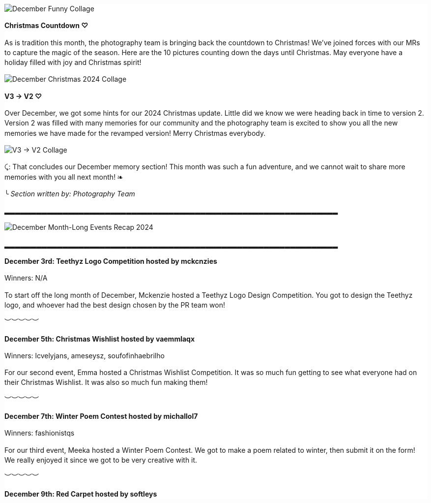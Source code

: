 ![December Funny Collage](https://github.com/user-attachments/assets/8f1733b4-8d89-4daf-9cd9-02854f71dff9)

**Christmas Countdown ♡**

As is tradition this month, the photography team is bringing back the countdown to Christmas! We’ve joined forces with our MRs to capture the magic of the season. Here are the 10 pictures counting down the days until Christmas. May everyone have a holiday filled with joy and Christmas spirit!

![December Christmas 2024 Collage](https://github.com/user-attachments/assets/2c6f6f25-cb12-489f-9183-8e78fc163be1)

**V3 -> V2 ♡**

Over December, we got some hints for our 2024 Christmas update. Little did we know we were heading back in time to version 2. Version 2 was filled with many memories for our community and the photography team is excited to show you all the new memories we have made for the revamped version! Merry Christmas everybody. 

![V3 -> V2 Collage](https://github.com/user-attachments/assets/e0ed7746-a76c-44fa-ad46-5e51cce8b2c5)

⤹:  That concludes our December memory section! This month was such a fun adventure, and we cannot wait to share more memories with you all next month! ❧

╰ *Section written by: Photography Team*

▂▂▂▂▂▂▂▂▂▂▂▂▂▂▂▂▂▂▂▂▂▂▂▂▂▂▂▂▂▂▂▂▂▂▂▂▂▂▂▂▂▂▂▂▂▂▂▂▂▂▂▂▂▂▂▂▂▂▂▂▂▂▂


![December Month-Long Events Recap 2024](https://github.com/user-attachments/assets/f2307ed1-1fd8-4448-a7c3-278b14e42495)


▂▂▂▂▂▂▂▂▂▂▂▂▂▂▂▂▂▂▂▂▂▂▂▂▂▂▂▂▂▂▂▂▂▂▂▂▂▂▂▂▂▂▂▂▂▂▂▂▂▂▂▂▂▂▂▂▂▂▂▂▂▂▂

**December 3rd: Teethyz Logo Competition hosted by mckcnzies**

Winners: N/A

To start off the long month of December, Mckenzie hosted a Teethyz Logo Design Competition. You got to design the Teethyz logo, and whoever had the best design chosen by the PR team won!

  ︶︶︶︶︶

**December 5th: Christmas Wishlist hosted by vaemmlaqx**

Winners: lcvelyjans, ameseysz, soufofinhaebrilho

For our second event, Emma hosted a Christmas Wishlist Competition. It was so much fun getting to see what everyone had on their Christmas Wishlist. It was also so much fun making them!

  ︶︶︶︶︶

**December 7th: Winter Poem Contest hosted by michallol7**

Winners: fashionistqs

For our third event, Meeka hosted a Winter Poem Contest. We got to make a poem related to winter, then submit it on the form! We really enjoyed it since we got to be very creative with it.

  ︶︶︶︶︶

**December 9th: Red Carpet hosted by softleys**
